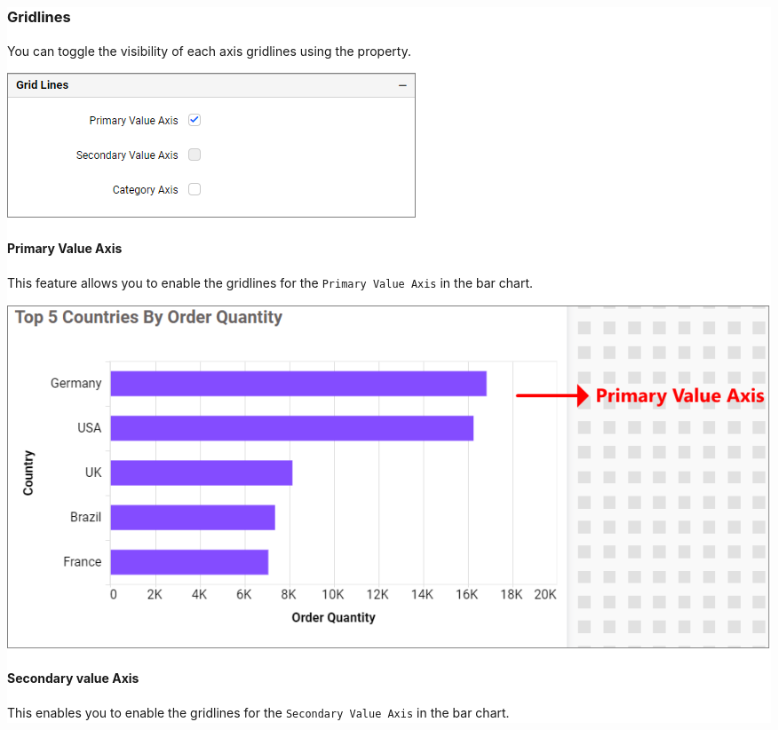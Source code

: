 ### Gridlines

You can toggle the visibility of each axis gridlines using the property.

![Grid line properties](/static/assets/visualizing-data/visualization-widgets/images/bar-chart/chartgridlines.png)

#### Primary Value Axis

This feature allows you to enable the gridlines for the `Primary Value Axis` in the bar chart.

![Primary Value Axis](/static/assets/visualizing-data/visualization-widgets/images/bar-chart/primary-gridlines.png)

#### Secondary value Axis

This enables you to enable the gridlines for the `Secondary Value Axis` in the bar chart.

